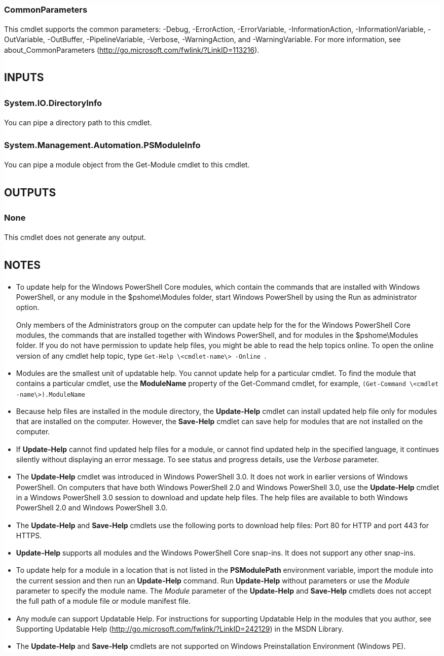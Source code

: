 ### CommonParameters
This cmdlet supports the common parameters: -Debug, -ErrorAction, -ErrorVariable, -InformationAction, -InformationVariable, -OutVariable, -OutBuffer, -PipelineVariable, -Verbose, -WarningAction, and -WarningVariable. For more information, see about_CommonParameters (http://go.microsoft.com/fwlink/?LinkID=113216).

## INPUTS

### System.IO.DirectoryInfo
You can pipe a directory path to this cmdlet.

### System.Management.Automation.PSModuleInfo
You can pipe a module object from the Get-Module cmdlet to this cmdlet.

## OUTPUTS

### None
This cmdlet does not generate any output.

## NOTES
* To update help for the Windows PowerShell Core modules, which contain the commands that are installed with Windows PowerShell, or any module in the $pshome\Modules folder, start Windows PowerShell by using the Run as administrator option.

  Only members of the Administrators group on the computer can update help for the for the Windows PowerShell Core modules, the commands that are installed together with Windows PowerShell, and for modules in the $pshome\Modules folder.
If you do not have permission to update help files, you might be able to read the help topics online.
To open the online version of any cmdlet help topic, type `Get-Help \<cmdlet-name\> -Online `.

* Modules are the smallest unit of updatable help. You cannot update help for a particular cmdlet. To find the module that contains a particular cmdlet, use the **ModuleName** property of the Get-Command cmdlet, for example, `(Get-Command \<cmdlet-name\>).ModuleName`
* Because help files are installed in the module directory, the **Update-Help** cmdlet can install updated help file only for modules that are installed on the computer. However, the **Save-Help** cmdlet can save help for modules that are not installed on the computer.
* If **Update-Help** cannot find updated help files for a module, or cannot find updated help in the specified language, it continues silently without displaying an error message. To see status and progress details, use the *Verbose* parameter.
* The **Update-Help** cmdlet was introduced in Windows PowerShell 3.0. It does not work in earlier versions of Windows PowerShell. On computers that have both Windows PowerShell 2.0 and Windows PowerShell 3.0, use the **Update-Help** cmdlet in a Windows PowerShell 3.0 session to download and update help files. The help files are available to both Windows PowerShell 2.0 and Windows PowerShell 3.0.
* The **Update-Help** and **Save-Help** cmdlets use the following ports to download help files: Port 80 for HTTP and port 443 for HTTPS.
* **Update-Help** supports all modules and the Windows PowerShell Core snap-ins. It does not support any other snap-ins.
* To update help for a module in a location that is not listed in the **PSModulePath** environment variable, import the module into the current session and then run an **Update-Help** command. Run **Update-Help** without parameters or use the *Module* parameter to specify the module name. The *Module* parameter of the **Update-Help** and **Save-Help** cmdlets does not accept the full path of a module file or module manifest file.
* Any module can support Updatable Help. For instructions for supporting Updatable Help in the modules that you author, see Supporting Updatable Help (http://go.microsoft.com/fwlink/?LinkID=242129) in the MSDN Library.
* The **Update-Help** and **Save-Help** cmdlets are not supported on Windows Preinstallation Environment (Windows PE).
